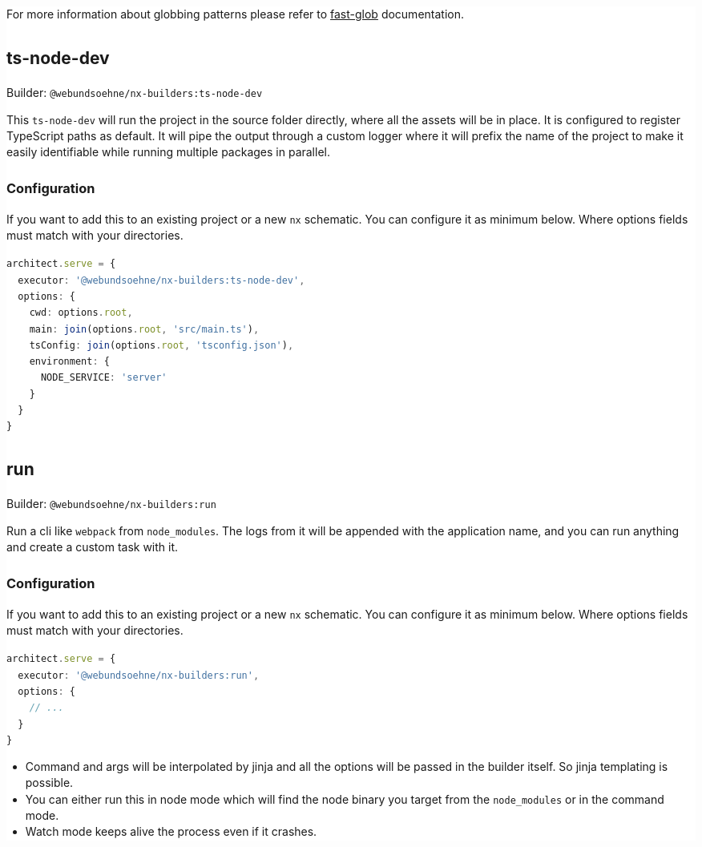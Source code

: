 For more information about globbing patterns please refer to [fast-glob](https://www.npmjs.com/package/fast-glob) documentation.

## ts-node-dev

Builder: `@webundsoehne/nx-builders:ts-node-dev`

This `ts-node-dev` will run the project in the source folder directly, where all the assets will be in place. It is configured to register TypeScript paths as default. It will pipe the output through a custom logger where it will prefix the name of the project to make it easily identifiable while running multiple packages in parallel.

### Configuration

If you want to add this to an existing project or a new `nx` schematic. You can configure it as minimum below. Where options fields must match with your directories.

```typescript
architect.serve = {
  executor: '@webundsoehne/nx-builders:ts-node-dev',
  options: {
    cwd: options.root,
    main: join(options.root, 'src/main.ts'),
    tsConfig: join(options.root, 'tsconfig.json'),
    environment: {
      NODE_SERVICE: 'server'
    }
  }
}
```

## run

Builder: `@webundsoehne/nx-builders:run`

Run a cli like `webpack` from `node_modules`. The logs from it will be appended with the application name, and you can run anything and create a custom task with it.

### Configuration

If you want to add this to an existing project or a new `nx` schematic. You can configure it as minimum below. Where options fields must match with your directories.

```typescript
architect.serve = {
  executor: '@webundsoehne/nx-builders:run',
  options: {
    // ...
  }
}
```

- Command and args will be interpolated by jinja and all the options will be passed in the builder itself. So jinja templating is possible.
- You can either run this in node mode which will find the node binary you target from the `node_modules` or in the command mode.
- Watch mode keeps alive the process even if it crashes.

